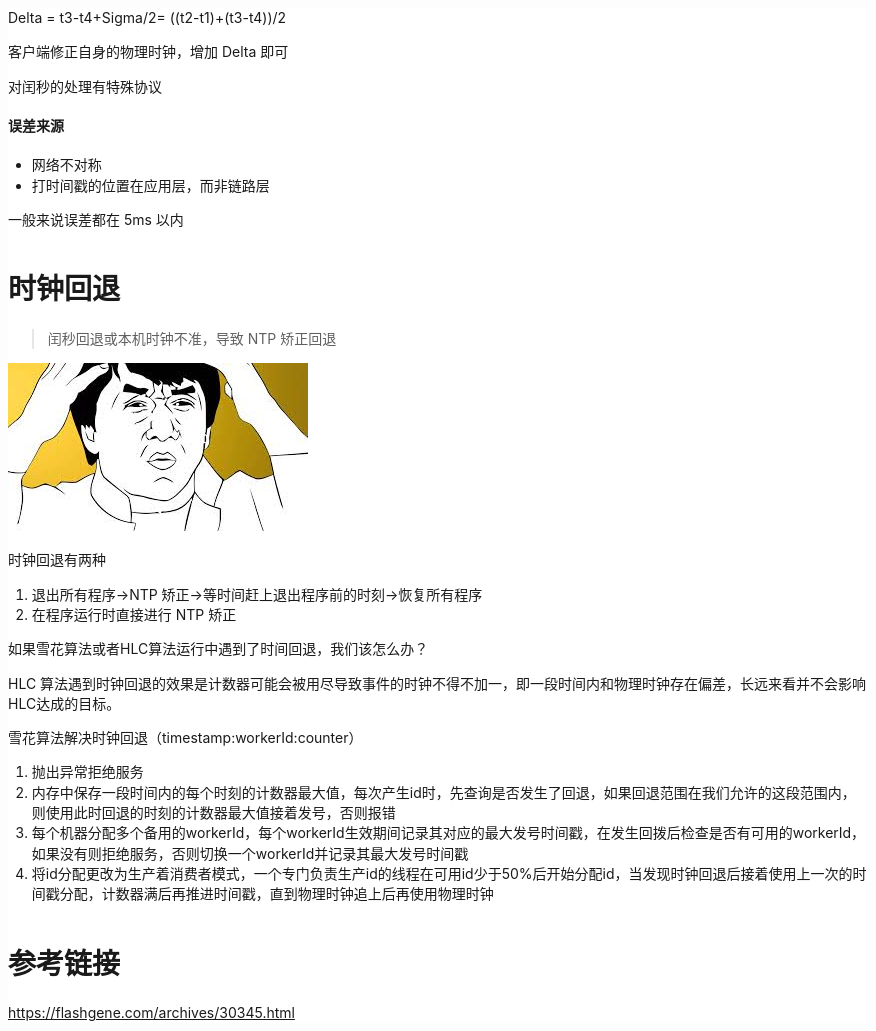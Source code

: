 Delta = t3-t4+Sigma/2= ((t2-t1)+(t3-t4))/2

客户端修正自身的物理时钟，增加 Delta 即可 

对闰秒的处理有特殊协议

#### 误差来源

- 网络不对称
- 打时间戳的位置在应用层，而非链路层

一般来说误差都在 5ms 以内

# 时钟回退

> 闰秒回退或本机时钟不准，导致 NTP 矫正回退

![img](/assets/img/2021-01-08/a002e2a6-1414-46af-b62d-0d74d18d7fe8.png)



时钟回退有两种

1. 退出所有程序->NTP 矫正->等时间赶上退出程序前的时刻->恢复所有程序
2. 在程序运行时直接进行 NTP 矫正

如果雪花算法或者HLC算法运行中遇到了时间回退，我们该怎么办？

HLC 算法遇到时钟回退的效果是计数器可能会被用尽导致事件的时钟不得不加一，即一段时间内和物理时钟存在偏差，长远来看并不会影响HLC达成的目标。



雪花算法解决时钟回退（timestamp:workerId:counter）

1. 抛出异常拒绝服务
2. 内存中保存一段时间内的每个时刻的计数器最大值，每次产生id时，先查询是否发生了回退，如果回退范围在我们允许的这段范围内，则使用此时回退的时刻的计数器最大值接着发号，否则报错
3. 每个机器分配多个备用的workerId，每个workerId生效期间记录其对应的最大发号时间戳，在发生回拨后检查是否有可用的workerId，如果没有则拒绝服务，否则切换一个workerId并记录其最大发号时间戳
4. 将id分配更改为生产着消费者模式，一个专门负责生产id的线程在可用id少于50%后开始分配id，当发现时钟回退后接着使用上一次的时间戳分配，计数器满后再推进时间戳，直到物理时钟追上后再使用物理时钟







# 参考链接

https://flashgene.com/archives/30345.html
